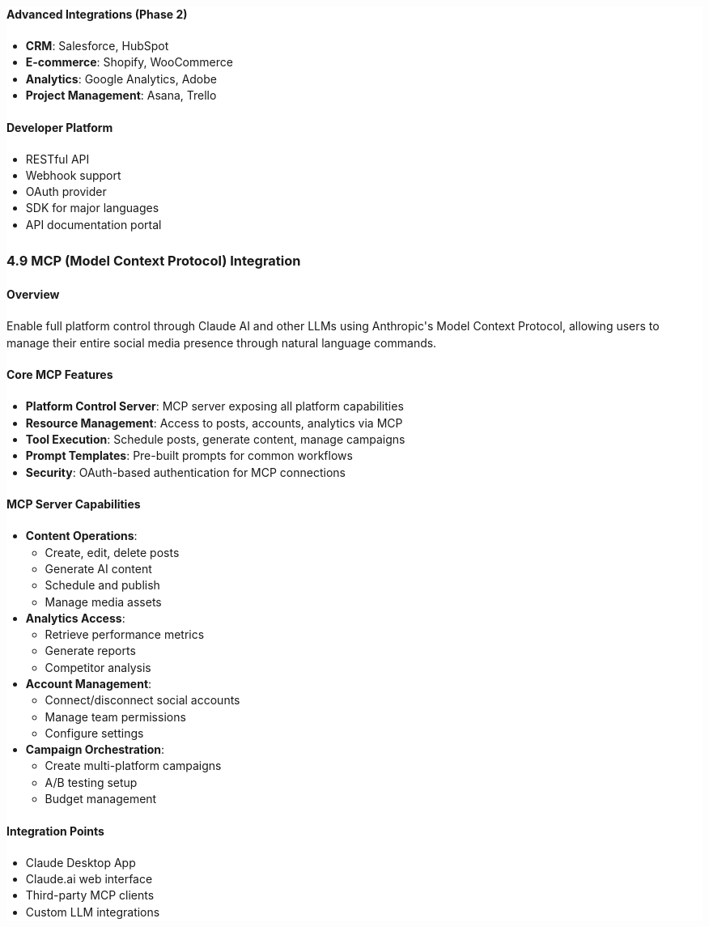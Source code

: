 #### Advanced Integrations (Phase 2)
- **CRM**: Salesforce, HubSpot
- **E-commerce**: Shopify, WooCommerce
- **Analytics**: Google Analytics, Adobe
- **Project Management**: Asana, Trello

#### Developer Platform
- RESTful API
- Webhook support
- OAuth provider
- SDK for major languages
- API documentation portal

### 4.9 MCP (Model Context Protocol) Integration

#### Overview
Enable full platform control through Claude AI and other LLMs using Anthropic's Model Context Protocol, allowing users to manage their entire social media presence through natural language commands.

#### Core MCP Features
- **Platform Control Server**: MCP server exposing all platform capabilities
- **Resource Management**: Access to posts, accounts, analytics via MCP
- **Tool Execution**: Schedule posts, generate content, manage campaigns
- **Prompt Templates**: Pre-built prompts for common workflows
- **Security**: OAuth-based authentication for MCP connections

#### MCP Server Capabilities
- **Content Operations**:
  - Create, edit, delete posts
  - Generate AI content
  - Schedule and publish
  - Manage media assets
- **Analytics Access**:
  - Retrieve performance metrics
  - Generate reports
  - Competitor analysis
- **Account Management**:
  - Connect/disconnect social accounts
  - Manage team permissions
  - Configure settings
- **Campaign Orchestration**:
  - Create multi-platform campaigns
  - A/B testing setup
  - Budget management

#### Integration Points
- Claude Desktop App
- Claude.ai web interface
- Third-party MCP clients
- Custom LLM integrations
